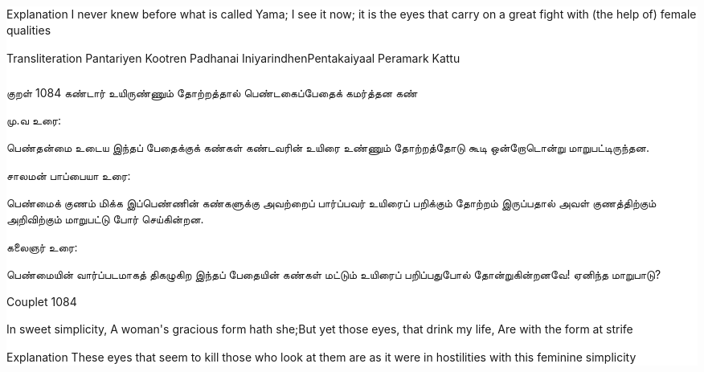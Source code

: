 
Explanation
I never knew before what is called Yama; I see it now; it is the eyes that carry on a great fight with (the help of) female qualities




Transliteration
Pantariyen Kootren  Padhanai  IniyarindhenPentakaiyaal  Peramark  Kattu




###













குறள்
1084
 கண்டார் உயிருண்ணும் தோற்றத்தால் பெண்டகைப்பேதைக் கமர்த்தன கண்




மு.வ உரை:

பெண்தன்மை உடைய இந்தப்  பேதைக்குக் கண்கள் கண்டவரின் உயிரை உண்ணும் தோற்றத்தோடு கூடி ஒன்றோடொன்று மாறுபட்டிருந்தன.




சாலமன் பாப்பையா உரை:

பெண்மைக் குணம் மிக்க இப்பெண்ணின் கண்களுக்கு அவற்றைப் பார்ப்பவர் உயிரைப் பறிக்கும் தோற்றம் இருப்பதால் அவள் குணத்திற்கும் அறிவிற்கும் மாறுபட்டு போர் செய்கின்றன.




கலைஞர் உரை:

பெண்மையின் வார்ப்படமாகத் திகழுகிற இந்தப் பேதையின் கண்கள் மட்டும் உயிரைப் பறிப்பதுபோல் தோன்றுகின்றனவே! ஏனிந்த மாறுபாடு?




Couplet
1084


In sweet simplicity, A woman's gracious form hath she;But yet those eyes, that drink my life, Are with the form at strife




Explanation
These eyes that seem to kill those who look at them are as it were in hostilities with this feminine simplicity
